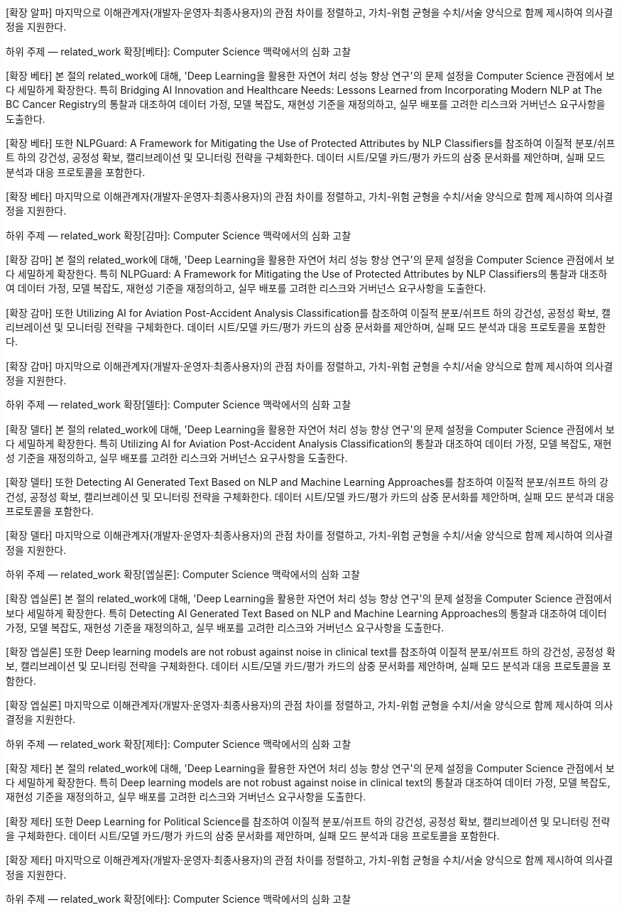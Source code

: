 [확장 알파] 마지막으로 이해관계자(개발자·운영자·최종사용자)의 관점 차이를 정렬하고, 가치-위험 균형을 수치/서술 양식으로 함께 제시하여 의사결정을 지원한다.

하위 주제 — related_work 확장[베타]: Computer Science 맥락에서의 심화 고찰

[확장 베타] 본 절의 related_work에 대해, 'Deep Learning을 활용한 자연어 처리 성능 향상 연구'의 문제 설정을 Computer Science 관점에서 보다 세밀하게 확장한다. 특히 Bridging AI Innovation and Healthcare Needs: Lessons Learned from Incorporating Modern NLP at The BC Cancer Registry의 통찰과 대조하여 데이터 가정, 모델 복잡도, 재현성 기준을 재정의하고, 실무 배포를 고려한 리스크와 거버넌스 요구사항을 도출한다.

[확장 베타] 또한 NLPGuard: A Framework for Mitigating the Use of Protected Attributes by NLP Classifiers를 참조하여 이질적 분포/쉬프트 하의 강건성, 공정성 확보, 캘리브레이션 및 모니터링 전략을 구체화한다. 데이터 시트/모델 카드/평가 카드의 삼중 문서화를 제안하며, 실패 모드 분석과 대응 프로토콜을 포함한다.

[확장 베타] 마지막으로 이해관계자(개발자·운영자·최종사용자)의 관점 차이를 정렬하고, 가치-위험 균형을 수치/서술 양식으로 함께 제시하여 의사결정을 지원한다.

하위 주제 — related_work 확장[감마]: Computer Science 맥락에서의 심화 고찰

[확장 감마] 본 절의 related_work에 대해, 'Deep Learning을 활용한 자연어 처리 성능 향상 연구'의 문제 설정을 Computer Science 관점에서 보다 세밀하게 확장한다. 특히 NLPGuard: A Framework for Mitigating the Use of Protected Attributes by NLP Classifiers의 통찰과 대조하여 데이터 가정, 모델 복잡도, 재현성 기준을 재정의하고, 실무 배포를 고려한 리스크와 거버넌스 요구사항을 도출한다.

[확장 감마] 또한 Utilizing AI for Aviation Post-Accident Analysis Classification를 참조하여 이질적 분포/쉬프트 하의 강건성, 공정성 확보, 캘리브레이션 및 모니터링 전략을 구체화한다. 데이터 시트/모델 카드/평가 카드의 삼중 문서화를 제안하며, 실패 모드 분석과 대응 프로토콜을 포함한다.

[확장 감마] 마지막으로 이해관계자(개발자·운영자·최종사용자)의 관점 차이를 정렬하고, 가치-위험 균형을 수치/서술 양식으로 함께 제시하여 의사결정을 지원한다.

하위 주제 — related_work 확장[델타]: Computer Science 맥락에서의 심화 고찰

[확장 델타] 본 절의 related_work에 대해, 'Deep Learning을 활용한 자연어 처리 성능 향상 연구'의 문제 설정을 Computer Science 관점에서 보다 세밀하게 확장한다. 특히 Utilizing AI for Aviation Post-Accident Analysis Classification의 통찰과 대조하여 데이터 가정, 모델 복잡도, 재현성 기준을 재정의하고, 실무 배포를 고려한 리스크와 거버넌스 요구사항을 도출한다.

[확장 델타] 또한 Detecting AI Generated Text Based on NLP and Machine Learning Approaches를 참조하여 이질적 분포/쉬프트 하의 강건성, 공정성 확보, 캘리브레이션 및 모니터링 전략을 구체화한다. 데이터 시트/모델 카드/평가 카드의 삼중 문서화를 제안하며, 실패 모드 분석과 대응 프로토콜을 포함한다.

[확장 델타] 마지막으로 이해관계자(개발자·운영자·최종사용자)의 관점 차이를 정렬하고, 가치-위험 균형을 수치/서술 양식으로 함께 제시하여 의사결정을 지원한다.

하위 주제 — related_work 확장[엡실론]: Computer Science 맥락에서의 심화 고찰

[확장 엡실론] 본 절의 related_work에 대해, 'Deep Learning을 활용한 자연어 처리 성능 향상 연구'의 문제 설정을 Computer Science 관점에서 보다 세밀하게 확장한다. 특히 Detecting AI Generated Text Based on NLP and Machine Learning Approaches의 통찰과 대조하여 데이터 가정, 모델 복잡도, 재현성 기준을 재정의하고, 실무 배포를 고려한 리스크와 거버넌스 요구사항을 도출한다.

[확장 엡실론] 또한 Deep learning models are not robust against noise in clinical text를 참조하여 이질적 분포/쉬프트 하의 강건성, 공정성 확보, 캘리브레이션 및 모니터링 전략을 구체화한다. 데이터 시트/모델 카드/평가 카드의 삼중 문서화를 제안하며, 실패 모드 분석과 대응 프로토콜을 포함한다.

[확장 엡실론] 마지막으로 이해관계자(개발자·운영자·최종사용자)의 관점 차이를 정렬하고, 가치-위험 균형을 수치/서술 양식으로 함께 제시하여 의사결정을 지원한다.

하위 주제 — related_work 확장[제타]: Computer Science 맥락에서의 심화 고찰

[확장 제타] 본 절의 related_work에 대해, 'Deep Learning을 활용한 자연어 처리 성능 향상 연구'의 문제 설정을 Computer Science 관점에서 보다 세밀하게 확장한다. 특히 Deep learning models are not robust against noise in clinical text의 통찰과 대조하여 데이터 가정, 모델 복잡도, 재현성 기준을 재정의하고, 실무 배포를 고려한 리스크와 거버넌스 요구사항을 도출한다.

[확장 제타] 또한 Deep Learning for Political Science를 참조하여 이질적 분포/쉬프트 하의 강건성, 공정성 확보, 캘리브레이션 및 모니터링 전략을 구체화한다. 데이터 시트/모델 카드/평가 카드의 삼중 문서화를 제안하며, 실패 모드 분석과 대응 프로토콜을 포함한다.

[확장 제타] 마지막으로 이해관계자(개발자·운영자·최종사용자)의 관점 차이를 정렬하고, 가치-위험 균형을 수치/서술 양식으로 함께 제시하여 의사결정을 지원한다.

하위 주제 — related_work 확장[에타]: Computer Science 맥락에서의 심화 고찰
